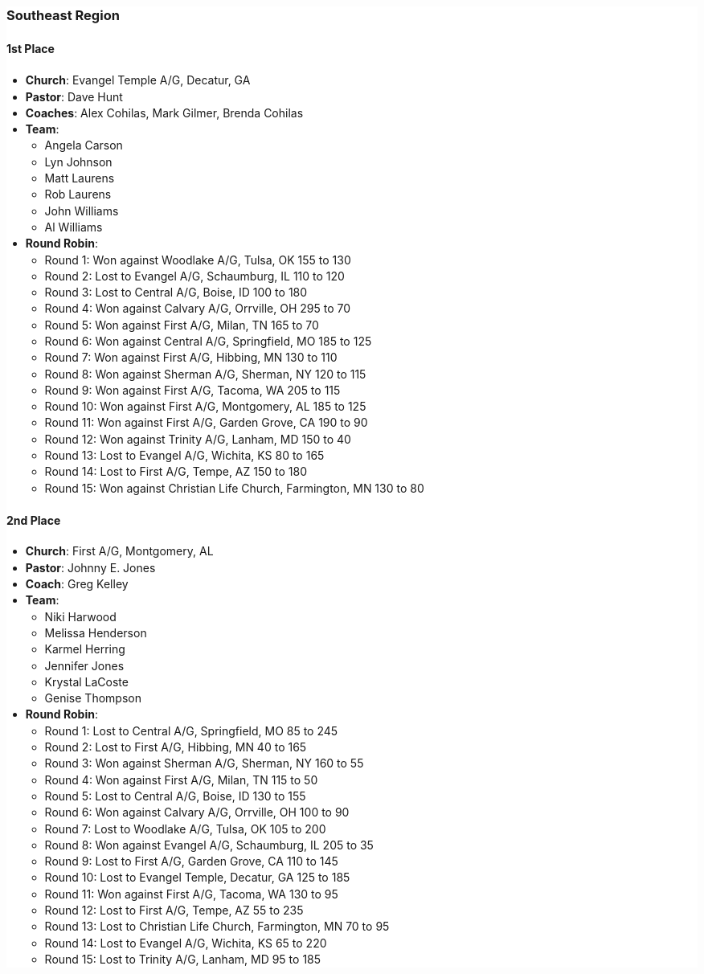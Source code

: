### Southeast Region

#### 1st Place

* **Church**: Evangel Temple A/G, Decatur, GA
* **Pastor**: Dave Hunt
* **Coaches**: Alex Cohilas, Mark Gilmer, Brenda Cohilas
* **Team**:
    * Angela Carson
    * Lyn Johnson
    * Matt Laurens
    * Rob Laurens
    * John Williams
    * Al Williams
* **Round Robin**:
  * Round 1: Won against Woodlake A/G, Tulsa, OK 155 to 130
  * Round 2: Lost to Evangel A/G, Schaumburg, IL 110 to 120
  * Round 3: Lost to Central A/G, Boise, ID 100 to 180
  * Round 4: Won against Calvary A/G, Orrville, OH 295 to 70
  * Round 5: Won against First A/G, Milan, TN 165 to 70
  * Round 6: Won against Central A/G, Springfield, MO 185 to 125
  * Round 7: Won against First A/G, Hibbing, MN 130 to 110
  * Round 8: Won against Sherman A/G, Sherman, NY 120 to 115
  * Round 9: Won against First A/G, Tacoma, WA 205 to 115
  * Round 10: Won against First A/G, Montgomery, AL 185 to 125
  * Round 11: Won against First A/G, Garden Grove, CA 190 to 90
  * Round 12: Won against Trinity A/G, Lanham, MD 150 to 40
  * Round 13: Lost to Evangel A/G, Wichita, KS 80 to 165
  * Round 14: Lost to First A/G, Tempe, AZ 150 to 180
  * Round 15: Won against Christian Life Church, Farmington, MN 130 to 80

#### 2nd Place

* **Church**: First A/G, Montgomery, AL
* **Pastor**: Johnny E. Jones
* **Coach**: Greg Kelley
* **Team**:
    * Niki Harwood
    * Melissa Henderson
    * Karmel Herring
    * Jennifer Jones
    * Krystal LaCoste
    * Genise Thompson
* **Round Robin**:
  * Round 1: Lost to Central A/G, Springfield, MO 85 to 245
  * Round 2: Lost to First A/G, Hibbing, MN 40 to 165
  * Round 3: Won against Sherman A/G, Sherman, NY 160 to 55
  * Round 4: Won against First A/G, Milan, TN 115 to 50
  * Round 5: Lost to Central A/G, Boise, ID 130 to 155
  * Round 6: Won against Calvary A/G, Orrville, OH 100 to 90
  * Round 7: Lost to Woodlake A/G, Tulsa, OK 105 to 200
  * Round 8: Won against Evangel A/G, Schaumburg, IL 205 to 35
  * Round 9: Lost to First A/G, Garden Grove, CA 110 to 145
  * Round 10: Lost to Evangel Temple, Decatur, GA 125 to 185
  * Round 11: Won against First A/G, Tacoma, WA 130 to 95
  * Round 12: Lost to First A/G, Tempe, AZ 55 to 235
  * Round 13: Lost to Christian Life Church, Farmington, MN 70 to 95
  * Round 14: Lost to Evangel A/G, Wichita, KS 65 to 220
  * Round 15: Lost to Trinity A/G, Lanham, MD 95 to 185
